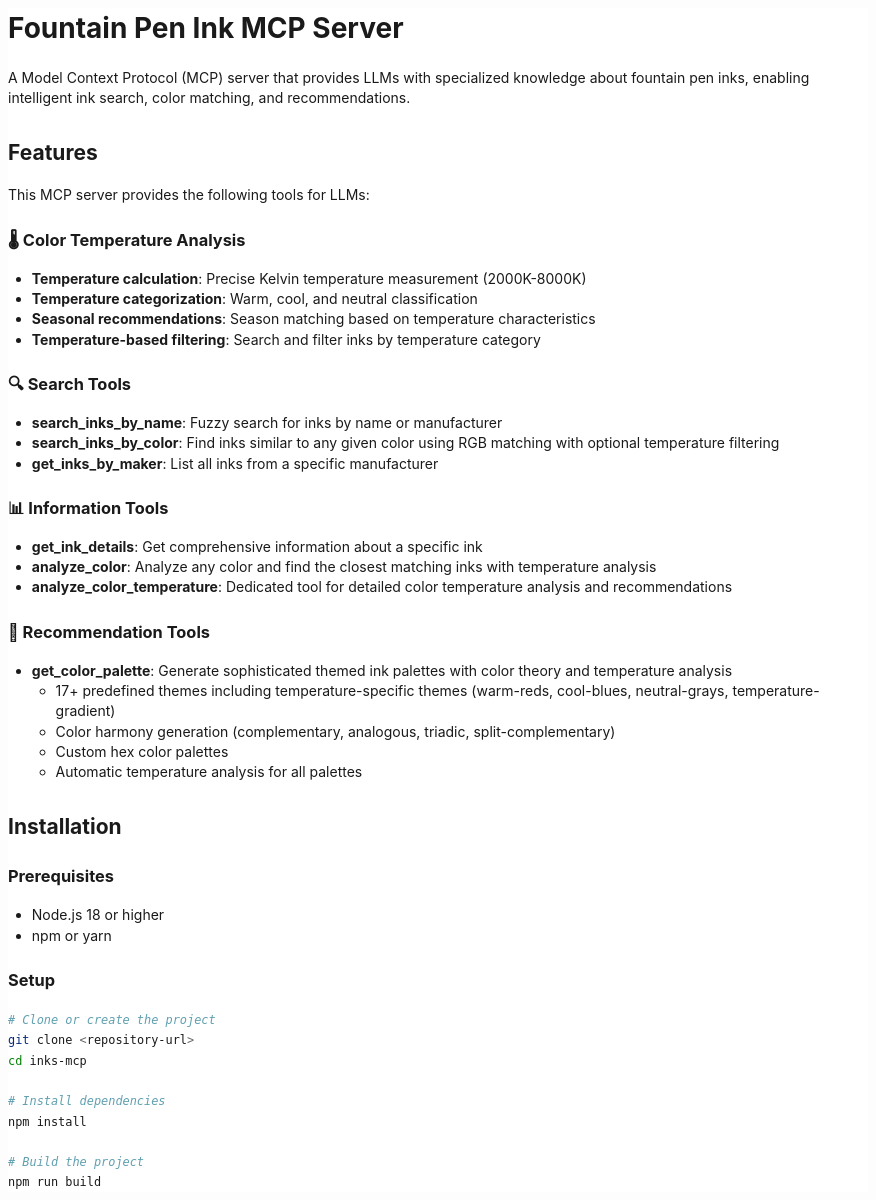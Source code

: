 # Fountain Pen Ink MCP Server

A Model Context Protocol (MCP) server that provides LLMs with specialized knowledge about fountain pen inks, enabling intelligent ink search, color matching, and recommendations.

## Features

This MCP server provides the following tools for LLMs:

### 🌡️ Color Temperature Analysis
- **Temperature calculation**: Precise Kelvin temperature measurement (2000K-8000K)
- **Temperature categorization**: Warm, cool, and neutral classification
- **Seasonal recommendations**: Season matching based on temperature characteristics
- **Temperature-based filtering**: Search and filter inks by temperature category

### 🔍 Search Tools
- **search_inks_by_name**: Fuzzy search for inks by name or manufacturer
- **search_inks_by_color**: Find inks similar to any given color using RGB matching with optional temperature filtering
- **get_inks_by_maker**: List all inks from a specific manufacturer

### 📊 Information Tools
- **get_ink_details**: Get comprehensive information about a specific ink
- **analyze_color**: Analyze any color and find the closest matching inks with temperature analysis
- **analyze_color_temperature**: Dedicated tool for detailed color temperature analysis and recommendations

### 🎨 Recommendation Tools
- **get_color_palette**: Generate sophisticated themed ink palettes with color theory and temperature analysis
  - 17+ predefined themes including temperature-specific themes (warm-reds, cool-blues, neutral-grays, temperature-gradient)
  - Color harmony generation (complementary, analogous, triadic, split-complementary)
  - Custom hex color palettes
  - Automatic temperature analysis for all palettes

## Installation

### Prerequisites
- Node.js 18 or higher
- npm or yarn

### Setup
```bash
# Clone or create the project
git clone <repository-url>
cd inks-mcp

# Install dependencies
npm install

# Build the project
npm run build
```
